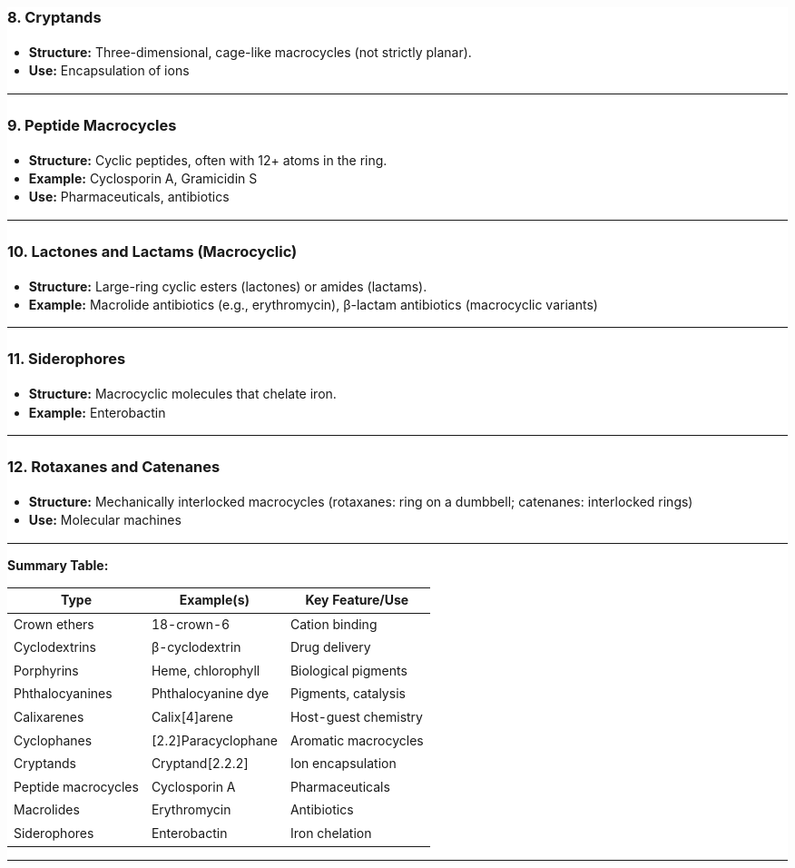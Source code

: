 
### 8. **Cryptands**
- **Structure:** Three-dimensional, cage-like macrocycles (not strictly planar).
- **Use:** Encapsulation of ions

---

### 9. **Peptide Macrocycles**
- **Structure:** Cyclic peptides, often with 12+ atoms in the ring.
- **Example:** Cyclosporin A, Gramicidin S
- **Use:** Pharmaceuticals, antibiotics

---

### 10. **Lactones and Lactams (Macrocyclic)**
- **Structure:** Large-ring cyclic esters (lactones) or amides (lactams).
- **Example:** Macrolide antibiotics (e.g., erythromycin), β-lactam antibiotics (macrocyclic variants)

---

### 11. **Siderophores**
- **Structure:** Macrocyclic molecules that chelate iron.
- **Example:** Enterobactin

---

### 12. **Rotaxanes and Catenanes**
- **Structure:** Mechanically interlocked macrocycles (rotaxanes: ring on a dumbbell; catenanes: interlocked rings)
- **Use:** Molecular machines

---

**Summary Table:**

| Type             | Example(s)           | Key Feature/Use                |
|------------------|---------------------|-------------------------------|
| Crown ethers     | 18-crown-6          | Cation binding                |
| Cyclodextrins    | β-cyclodextrin      | Drug delivery                 |
| Porphyrins       | Heme, chlorophyll   | Biological pigments           |
| Phthalocyanines  | Phthalocyanine dye  | Pigments, catalysis           |
| Calixarenes      | Calix[4]arene       | Host-guest chemistry          |
| Cyclophanes      | [2.2]Paracyclophane | Aromatic macrocycles          |
| Cryptands        | Cryptand[2.2.2]     | Ion encapsulation             |
| Peptide macrocycles | Cyclosporin A    | Pharmaceuticals               |
| Macrolides       | Erythromycin        | Antibiotics                   |
| Siderophores     | Enterobactin        | Iron chelation                |

---
